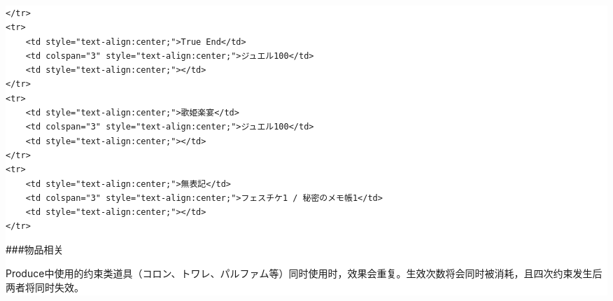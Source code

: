     </tr>
    <tr>
        <td style="text-align:center;">True End</td>
        <td colspan="3" style="text-align:center;">ジュエル100</td>
        <td style="text-align:center;"></td>
    </tr>
    <tr>
        <td style="text-align:center;">歌姫楽宴</td>
        <td colspan="3" style="text-align:center;">ジュエル100</td>
        <td style="text-align:center;"></td>
    </tr>
    <tr>
        <td style="text-align:center;">無表記</td>
        <td colspan="3" style="text-align:center;">フェスチケ1 / 秘密のメモ帳1</td>
        <td style="text-align:center;"></td>
    </tr>
</table>


###物品相关

Produce中使用的约束类道具（コロン、トワレ、パルファム等）同时使用时，效果会重复。生效次数将会同时被消耗，且四次约束发生后两者将同时失效。



  [1]: https://wikiwiki.jp/shinycolors/%E4%BB%95%E6%A7%98%E8%80%83%E5%AF%9F
  [2]: https://tieba.baidu.com/p/5778415132?red_tag=2263884692
  [3]: https://chrome.google.com/webstore/detail/283%E5%8A%A9%E6%89%8B/lhicfemmcebmcljnnmbhkojiflocadia
  [4]: /img/190501.png
  [5]: /img/190502.png
  [6]: /img/190503.png
  [7]: /img/190504.png
  [8]: /img/190505.png